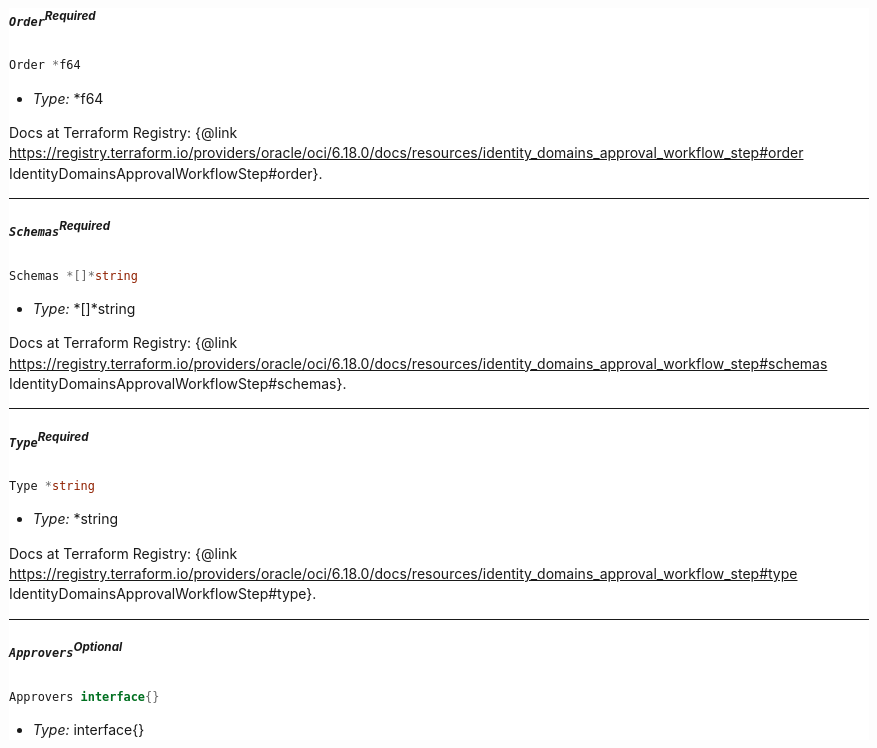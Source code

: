 ##### `Order`<sup>Required</sup> <a name="Order" id="rhizo-co-terraform-provider-oci.identityDomainsApprovalWorkflowStep.IdentityDomainsApprovalWorkflowStepConfig.property.order"></a>

```go
Order *f64
```

- *Type:* *f64

Docs at Terraform Registry: {@link https://registry.terraform.io/providers/oracle/oci/6.18.0/docs/resources/identity_domains_approval_workflow_step#order IdentityDomainsApprovalWorkflowStep#order}.

---

##### `Schemas`<sup>Required</sup> <a name="Schemas" id="rhizo-co-terraform-provider-oci.identityDomainsApprovalWorkflowStep.IdentityDomainsApprovalWorkflowStepConfig.property.schemas"></a>

```go
Schemas *[]*string
```

- *Type:* *[]*string

Docs at Terraform Registry: {@link https://registry.terraform.io/providers/oracle/oci/6.18.0/docs/resources/identity_domains_approval_workflow_step#schemas IdentityDomainsApprovalWorkflowStep#schemas}.

---

##### `Type`<sup>Required</sup> <a name="Type" id="rhizo-co-terraform-provider-oci.identityDomainsApprovalWorkflowStep.IdentityDomainsApprovalWorkflowStepConfig.property.type"></a>

```go
Type *string
```

- *Type:* *string

Docs at Terraform Registry: {@link https://registry.terraform.io/providers/oracle/oci/6.18.0/docs/resources/identity_domains_approval_workflow_step#type IdentityDomainsApprovalWorkflowStep#type}.

---

##### `Approvers`<sup>Optional</sup> <a name="Approvers" id="rhizo-co-terraform-provider-oci.identityDomainsApprovalWorkflowStep.IdentityDomainsApprovalWorkflowStepConfig.property.approvers"></a>

```go
Approvers interface{}
```

- *Type:* interface{}
